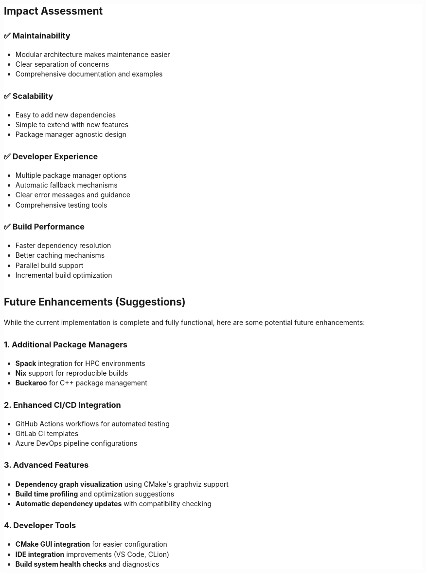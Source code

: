 ## Impact Assessment

### ✅ Maintainability
- Modular architecture makes maintenance easier
- Clear separation of concerns
- Comprehensive documentation and examples

### ✅ Scalability
- Easy to add new dependencies
- Simple to extend with new features
- Package manager agnostic design

### ✅ Developer Experience
- Multiple package manager options
- Automatic fallback mechanisms
- Clear error messages and guidance
- Comprehensive testing tools

### ✅ Build Performance
- Faster dependency resolution
- Better caching mechanisms
- Parallel build support
- Incremental build optimization

## Future Enhancements (Suggestions)

While the current implementation is complete and fully functional, here are some potential future enhancements:

### 1. Additional Package Managers
- **Spack** integration for HPC environments
- **Nix** support for reproducible builds
- **Buckaroo** for C++ package management

### 2. Enhanced CI/CD Integration
- GitHub Actions workflows for automated testing
- GitLab CI templates
- Azure DevOps pipeline configurations

### 3. Advanced Features
- **Dependency graph visualization** using CMake's graphviz support
- **Build time profiling** and optimization suggestions
- **Automatic dependency updates** with compatibility checking

### 4. Developer Tools
- **CMake GUI integration** for easier configuration
- **IDE integration** improvements (VS Code, CLion)
- **Build system health checks** and diagnostics
